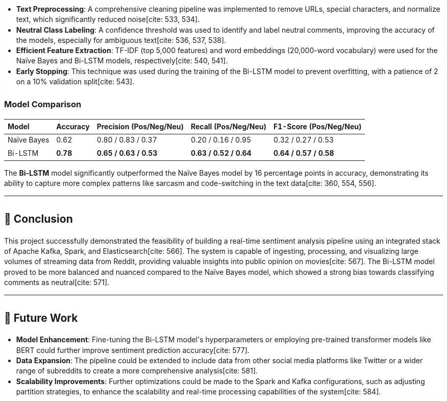 * **Text Preprocessing**: A comprehensive cleaning pipeline was implemented to remove URLs, special characters, and normalize text, which significantly reduced noise[cite: 533, 534].
* **Neutral Class Labeling**: A confidence threshold was used to identify and label neutral comments, improving the accuracy of the models, especially for ambiguous text[cite: 536, 537, 538].
* **Efficient Feature Extraction**: TF-IDF (top 5,000 features) and word embeddings (20,000-word vocabulary) were used for the Naïve Bayes and Bi-LSTM models, respectively[cite: 540, 541].
* **Early Stopping**: This technique was used during the training of the Bi-LSTM model to prevent overfitting, with a patience of 2 on a 10% validation split[cite: 543].

### Model Comparison

| Model       | Accuracy    | Precision (Pos/Neg/Neu) | Recall (Pos/Neg/Neu)   | F1-Score (Pos/Neg/Neu) |
| :---------- | :---------- | :---------------------- | :--------------------- | :--------------------- |
| Naïve Bayes | 0.62        | 0.80 / 0.83 / 0.37      | 0.20 / 0.16 / 0.95     | 0.32 / 0.27 / 0.53     |
| Bi-LSTM     | **0.78** | **0.65 / 0.63 / 0.53** | **0.63 / 0.52 / 0.64** | **0.64 / 0.57 / 0.58** |

The **Bi-LSTM** model significantly outperformed the Naïve Bayes model by 16 percentage points in accuracy, demonstrating its ability to capture more complex patterns like sarcasm and code-switching in the text data[cite: 360, 554, 556].

---

## 🏁 Conclusion

This project successfully demonstrated the feasibility of building a real-time sentiment analysis pipeline using an integrated stack of Apache Kafka, Spark, and Elasticsearch[cite: 566]. The system is capable of ingesting, processing, and visualizing large volumes of streaming data from Reddit, providing valuable insights into public opinion on movies[cite: 567]. The Bi-LSTM model proved to be more balanced and nuanced compared to the Naïve Bayes model, which showed a strong bias towards classifying comments as neutral[cite: 571].

---

## 🚀 Future Work

* **Model Enhancement**: Fine-tuning the Bi-LSTM model's hyperparameters or employing pre-trained transformer models like BERT could further improve sentiment prediction accuracy[cite: 577].
* **Data Expansion**: The pipeline could be extended to include data from other social media platforms like Twitter or a wider range of subreddits to create a more comprehensive analysis[cite: 581].
* **Scalability Improvements**: Further optimizations could be made to the Spark and Kafka configurations, such as adjusting partition strategies, to enhance the scalability and real-time processing capabilities of the system[cite: 584].
